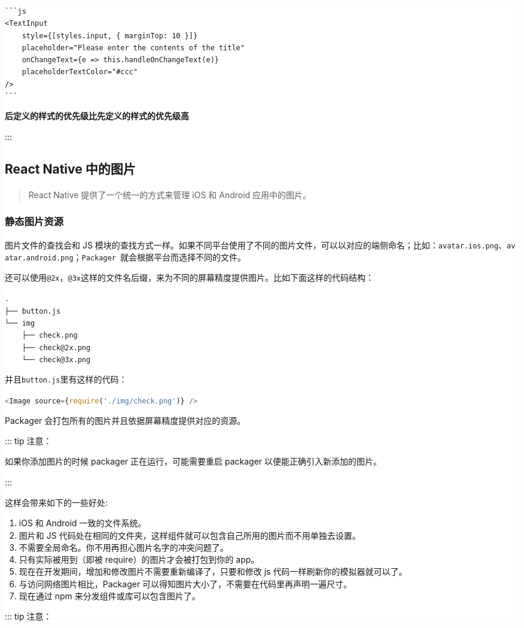     ```js
    <TextInput
        style={[styles.input, { marginTop: 10 }]}
        placeholder="Please enter the contents of the title"
        onChangeText={e => this.handleOnChangeText(e)}
        placeholderTextColor="#ccc"
    />
    ```

**后定义的样式的优先级比先定义的样式的优先级高**

:::

## React Native 中的图片

> React Native 提供了一个统一的方式来管理 iOS 和 Android 应用中的图片。

### 静态图片资源

图片文件的查找会和 JS 模块的查找方式一样。如果不同平台使用了不同的图片文件，可以以对应的端侧命名；比如：`avatar.ios.png`、`avatar.android.png`；`Packager `就会根据平台而选择不同的文件。

还可以使用`@2x`，`@3x`这样的文件名后缀，来为不同的屏幕精度提供图片。比如下面这样的代码结构：

```
.
├── button.js
└── img
    ├── check.png
    ├── check@2x.png
    └── check@3x.png
```

并且`button.js`里有这样的代码：

```js
<Image source={require('./img/check.png')} />
```

Packager 会打包所有的图片并且依据屏幕精度提供对应的资源。

::: tip 注意：

如果你添加图片的时候 packager 正在运行，可能需要重启 packager 以便能正确引入新添加的图片。

:::

这样会带来如下的一些好处:

1. iOS 和 Android 一致的文件系统。
2. 图片和 JS 代码处在相同的文件夹，这样组件就可以包含自己所用的图片而不用单独去设置。
3. 不需要全局命名。你不用再担心图片名字的冲突问题了。
4. 只有实际被用到（即被 require）的图片才会被打包到你的 app。
5. 现在在开发期间，增加和修改图片不需要重新编译了，只要和修改 js 代码一样刷新你的模拟器就可以了。
6. 与访问网络图片相比，Packager 可以得知图片大小了，不需要在代码里再声明一遍尺寸。
7. 现在通过 npm 来分发组件或库可以包含图片了。

::: tip 注意：
